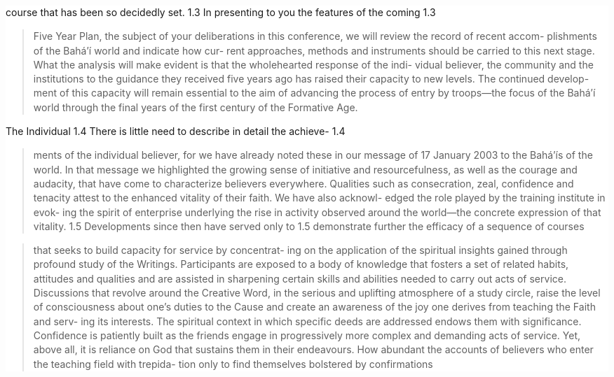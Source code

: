 course that has been so decidedly set.
1\.3       In presenting to you the features of the coming 1.3

> Five Year Plan, the subject of your deliberations in this
> conference, we will review the record of recent accom-
> plishments of the Bahá’í world and indicate how cur-
> rent approaches, methods and instruments should be
> carried to this next stage. What the analysis will make
> evident is that the wholehearted response of the indi-
> vidual believer, the community and the institutions to
> the guidance they received five years ago has raised
> their capacity to new levels. The continued develop-
> ment of this capacity will remain essential to the aim
> of advancing the process of entry by troops—the focus
> of the Bahá’í world through the final years of the first
> century of the Formative Age.

The Individual
1\.4       There is little need to describe in detail the achieve- 1.4

> ments of the individual believer, for we have already
> noted these in our message of 17 January 2003 to the
> Bahá’ís of the world. In that message we highlighted
> the growing sense of initiative and resourcefulness, as
> well as the courage and audacity, that have come to
> characterize believers everywhere. Qualities such as
> consecration, zeal, confidence and tenacity attest to the
> enhanced vitality of their faith. We have also acknowl-
> edged the role played by the training institute in evok-
> ing the spirit of enterprise underlying the rise in activity
> observed around the world—the concrete expression of
> that vitality.
1\.5        Developments since then have served only to 1.5
­demonstrate further the efficacy of a sequence of courses

> that seeks to build capacity for service by concentrat-
> ing on the application of the spiritual insights gained
> through profound study of the Writings. Participants
> are exposed to a body of knowledge that fosters a set of
> related habits, attitudes and qualities and are assisted
> in sharpening certain skills and abilities needed to carry
> out acts of service. Discussions that revolve around the
> Creative Word, in the serious and uplifting atmosphere
> of a study circle, raise the level of consciousness about
> one’s duties to the Cause and create an awareness of
> the joy one derives from teaching the Faith and serv-
> ing its interests. The spiritual context in which specific
> deeds are addressed endows them with significance.
> Confidence is patiently built as the friends engage in
> progressively more complex and demanding acts of
> service. Yet, above all, it is reliance on God that sustains
> them in their endeavours. How abundant the accounts
> of believers who enter the teaching field with trepida-
> tion only to find themselves bolstered by confirmations
